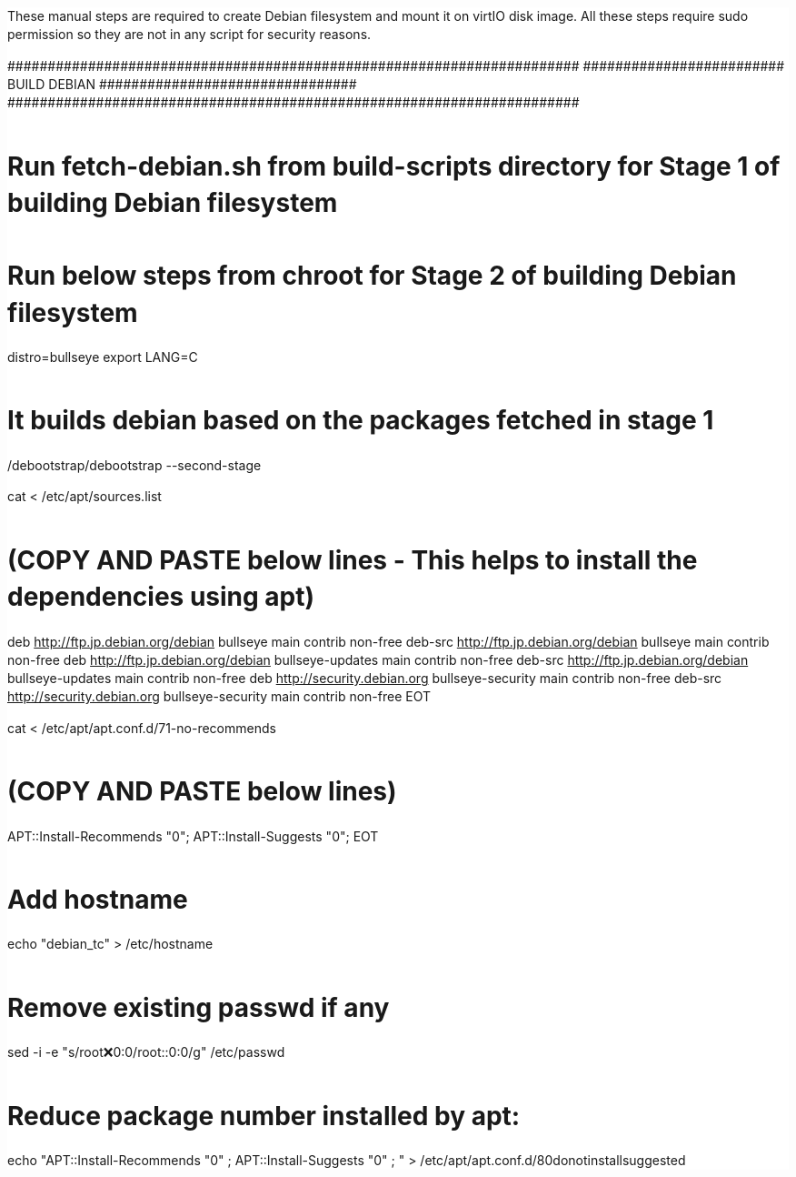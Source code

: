 These manual steps are required to create Debian filesystem and mount it on virtIO disk image.
All these steps require sudo permission so they are not in any script for security reasons.

#######################################################################
######################### BUILD DEBIAN ################################
#######################################################################

# Run fetch-debian.sh from build-scripts directory for Stage 1 of building Debian filesystem

# Run below steps from chroot for Stage 2 of building Debian filesystem
distro=bullseye
export LANG=C

# It builds debian based on the packages fetched in stage 1
/debootstrap/debootstrap --second-stage

cat <<EOT > /etc/apt/sources.list
# (COPY AND PASTE below lines - This helps to install the dependencies using apt)

deb     http://ftp.jp.debian.org/debian  bullseye           main contrib non-free
deb-src http://ftp.jp.debian.org/debian  bullseye           main contrib non-free
deb     http://ftp.jp.debian.org/debian  bullseye-updates   main contrib non-free
deb-src http://ftp.jp.debian.org/debian  bullseye-updates   main contrib non-free
deb     http://security.debian.org       bullseye-security  main contrib non-free
deb-src http://security.debian.org       bullseye-security  main contrib non-free
EOT

cat <<EOT > /etc/apt/apt.conf.d/71-no-recommends
# (COPY AND PASTE below lines)

APT::Install-Recommends "0";
APT::Install-Suggests   "0";
EOT

# Add hostname
echo "debian_tc" > /etc/hostname

# Remove existing passwd if any
sed -i -e "s/root:x:0:0/root::0:0/g" /etc/passwd

# Reduce package number installed by apt:
echo "APT::Install-Recommends "0" ; APT::Install-Suggests "0" ; " > /etc/apt/apt.conf.d/80donotinstallsuggested
